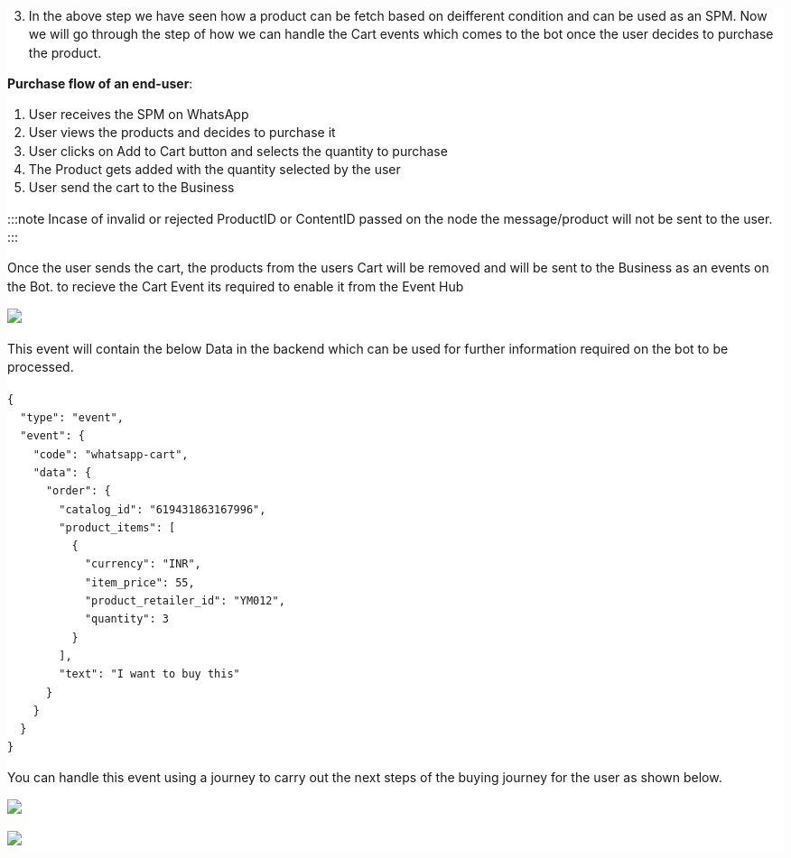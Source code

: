 3. In the above step we have seen how a product can be fetch based on deifferent condition and can be used as an SPM. Now we will go through the step of how we can handle the Cart events which comes to the bot once the user decides to purchase the product.

**Purchase flow of an end-user**:

1. User receives the SPM on WhatsApp
2. User views the products and decides to purchase it
3. User clicks on Add to Cart button and selects the quantity to purchase
4. The Product gets added with the quantity selected by the user
5. User send the cart to the Business

:::note
Incase of invalid or rejected ProductID or ContentID passed on the node the message/product will not be sent to the user.
:::

Once the user sends the cart, the products from the users Cart will be removed and will be sent to the Business as an events on the Bot. to recieve the Cart Event its required to enable it from the Event Hub

![](https://secure-res.craft.do/v2/9NjLLkjfTCVmNrCRZiZ9LoawipgB9XdESAP4b83XbRAp7ZnFsoo8ohDNH64jUEEqg5USQUkWUydeWUSEcE6HwmkXom7PtwPbpwWZiNYtmLFaEcgkHCu9PHehKHfxjVNXRiemsMxbmVLeHTit9TdTcmCfkxJeooqj886spjGBpqA68UNcEvVx5FXGCYb2wp7dxtbG9m3Dgpgmzy9GudbTXK8uA1JXm16jKTDE6jaix5pBZftNZ3Pvh3oPhC9HkFnpLSsSHJmnvv581GuMAfUzTcmdLWpQjfros4DqqoDrGk3rRdq9qP/Image.jpg)

This event will contain the below Data in the backend which can be used for further information required on the bot to be processed.

```
{
  "type": "event",
  "event": {
    "code": "whatsapp-cart",
    "data": {
      "order": {
        "catalog_id": "619431863167996",
        "product_items": [
          {
            "currency": "INR",
            "item_price": 55,
            "product_retailer_id": "YM012",
            "quantity": 3
          }
        ],
        "text": "I want to buy this"
      }
    }
  }
}
```

You can handle this event using a journey to carry out the next steps of the buying journey for the user as shown below.

![](https://secure-res.craft.do/v2/9NjLLkjfTCVmNrCRZiZ9LoawipgB9XdESAP4b83XbRAp7ZnFsoo8ohDNH64jUEEqg5USQUkWUydeWUSEcE6HwmkXom7PtwPbpwWZiNYtmLFaEcgkHCu9PHehKHfxjVNXRiemsMxbmVLeHTit9TdTcmCfmMZnxd9TZ5Uy82euZXsv5KEXjambLofoHEkEdFhStUQzSWirJaXLdDZ3xKuHX8cBDhN2aECxLzPrrLxVX1PoBNpBnLutzYt5vYXGsXdbaUJN37sdWjiqpbHcdbvtpjgXvG1vYPVyrhZCaDDoUDwdJPFLHh/Image.jpg)

![](https://secure-res.craft.do/v2/9NjLLkjfTCVmNrCRZiZ9LoawipgB9XdESAP4b83XbRAp7ZnFsoo8ohDNH64jUEEqg5USQUkWUydeWUSEcE6HwmkXom7PtwPbpwWZiNYtmLFaEcgkHCu9PHehKHfxjVNXRiemsMxbmVLeHTit9TdTcmCfkbaaHAPRWZDbniK88mvqZhcRk823WjzNi31VjvC39PTK9xFqjbPAviWDLwWTe5hdtgUbQS2M5FtGX9z1cS4x3teZDpRd1cXEHttwEKjRy55BZJT6uc7YRMb7ym55BZPzZtQeFedfeLayEA2AumEHEcGDgz/Image.jpg)
